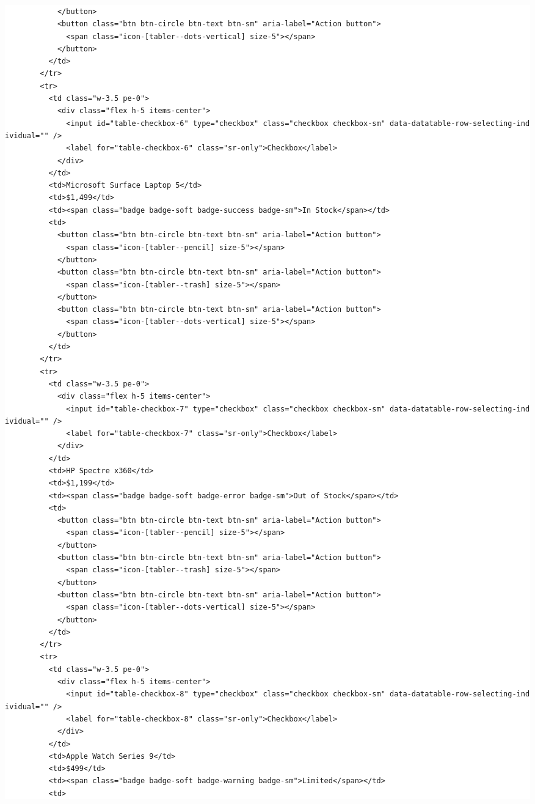                 </button>
                <button class="btn btn-circle btn-text btn-sm" aria-label="Action button">
                  <span class="icon-[tabler--dots-vertical] size-5"></span>
                </button>
              </td>
            </tr>
            <tr>
              <td class="w-3.5 pe-0">
                <div class="flex h-5 items-center">
                  <input id="table-checkbox-6" type="checkbox" class="checkbox checkbox-sm" data-datatable-row-selecting-individual="" />
                  <label for="table-checkbox-6" class="sr-only">Checkbox</label>
                </div>
              </td>
              <td>Microsoft Surface Laptop 5</td>
              <td>$1,499</td>
              <td><span class="badge badge-soft badge-success badge-sm">In Stock</span></td>
              <td>
                <button class="btn btn-circle btn-text btn-sm" aria-label="Action button">
                  <span class="icon-[tabler--pencil] size-5"></span>
                </button>
                <button class="btn btn-circle btn-text btn-sm" aria-label="Action button">
                  <span class="icon-[tabler--trash] size-5"></span>
                </button>
                <button class="btn btn-circle btn-text btn-sm" aria-label="Action button">
                  <span class="icon-[tabler--dots-vertical] size-5"></span>
                </button>
              </td>
            </tr>
            <tr>
              <td class="w-3.5 pe-0">
                <div class="flex h-5 items-center">
                  <input id="table-checkbox-7" type="checkbox" class="checkbox checkbox-sm" data-datatable-row-selecting-individual="" />
                  <label for="table-checkbox-7" class="sr-only">Checkbox</label>
                </div>
              </td>
              <td>HP Spectre x360</td>
              <td>$1,199</td>
              <td><span class="badge badge-soft badge-error badge-sm">Out of Stock</span></td>
              <td>
                <button class="btn btn-circle btn-text btn-sm" aria-label="Action button">
                  <span class="icon-[tabler--pencil] size-5"></span>
                </button>
                <button class="btn btn-circle btn-text btn-sm" aria-label="Action button">
                  <span class="icon-[tabler--trash] size-5"></span>
                </button>
                <button class="btn btn-circle btn-text btn-sm" aria-label="Action button">
                  <span class="icon-[tabler--dots-vertical] size-5"></span>
                </button>
              </td>
            </tr>
            <tr>
              <td class="w-3.5 pe-0">
                <div class="flex h-5 items-center">
                  <input id="table-checkbox-8" type="checkbox" class="checkbox checkbox-sm" data-datatable-row-selecting-individual="" />
                  <label for="table-checkbox-8" class="sr-only">Checkbox</label>
                </div>
              </td>
              <td>Apple Watch Series 9</td>
              <td>$499</td>
              <td><span class="badge badge-soft badge-warning badge-sm">Limited</span></td>
              <td>